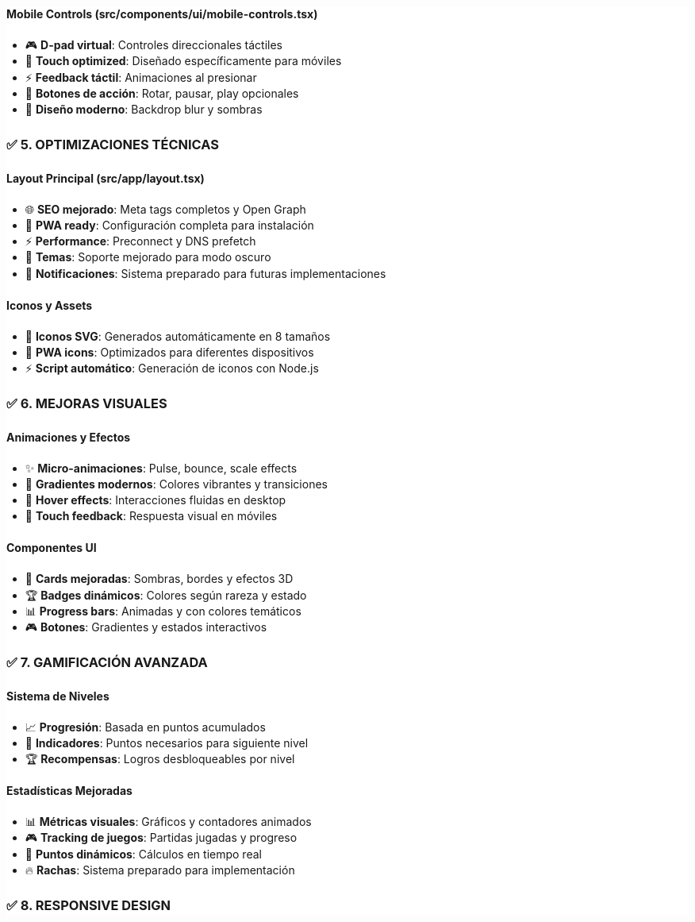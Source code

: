 #### **Mobile Controls (src/components/ui/mobile-controls.tsx)**
- 🎮 **D-pad virtual**: Controles direccionales táctiles
- 📱 **Touch optimized**: Diseñado específicamente para móviles
- ⚡ **Feedback táctil**: Animaciones al presionar
- 🎯 **Botones de acción**: Rotar, pausar, play opcionales
- 🎨 **Diseño moderno**: Backdrop blur y sombras

### ✅ **5. OPTIMIZACIONES TÉCNICAS**

#### **Layout Principal (src/app/layout.tsx)**
- 🌐 **SEO mejorado**: Meta tags completos y Open Graph
- 📱 **PWA ready**: Configuración completa para instalación
- ⚡ **Performance**: Preconnect y DNS prefetch
- 🎨 **Temas**: Soporte mejorado para modo oscuro
- 🔔 **Notificaciones**: Sistema preparado para futuras implementaciones

#### **Iconos y Assets**
- 🎨 **Iconos SVG**: Generados automáticamente en 8 tamaños
- 📱 **PWA icons**: Optimizados para diferentes dispositivos
- ⚡ **Script automático**: Generación de iconos con Node.js

### ✅ **6. MEJORAS VISUALES**

#### **Animaciones y Efectos**
- ✨ **Micro-animaciones**: Pulse, bounce, scale effects
- 🎨 **Gradientes modernos**: Colores vibrantes y transiciones
- 🌟 **Hover effects**: Interacciones fluidas en desktop
- 📱 **Touch feedback**: Respuesta visual en móviles

#### **Componentes UI**
- 🎯 **Cards mejoradas**: Sombras, bordes y efectos 3D
- 🏆 **Badges dinámicos**: Colores según rareza y estado
- 📊 **Progress bars**: Animadas y con colores temáticos
- 🎮 **Botones**: Gradientes y estados interactivos

### ✅ **7. GAMIFICACIÓN AVANZADA**

#### **Sistema de Niveles**
- 📈 **Progresión**: Basada en puntos acumulados
- 🎯 **Indicadores**: Puntos necesarios para siguiente nivel
- 🏆 **Recompensas**: Logros desbloqueables por nivel

#### **Estadísticas Mejoradas**
- 📊 **Métricas visuales**: Gráficos y contadores animados
- 🎮 **Tracking de juegos**: Partidas jugadas y progreso
- 💎 **Puntos dinámicos**: Cálculos en tiempo real
- 🔥 **Rachas**: Sistema preparado para implementación

### ✅ **8. RESPONSIVE DESIGN**
